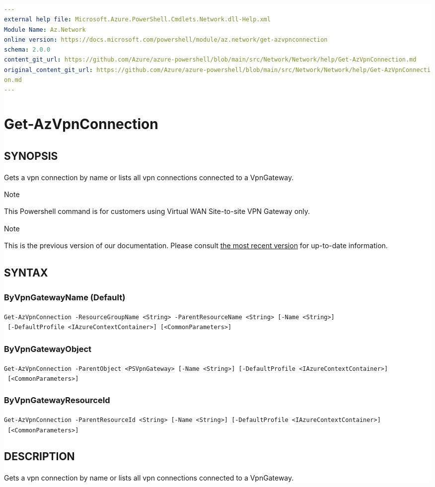 ```yaml
---
external help file: Microsoft.Azure.PowerShell.Cmdlets.Network.dll-Help.xml
Module Name: Az.Network
online version: https://docs.microsoft.com/powershell/module/az.network/get-azvpnconnection
schema: 2.0.0
content_git_url: https://github.com/Azure/azure-powershell/blob/main/src/Network/Network/help/Get-AzVpnConnection.md
original_content_git_url: https://github.com/Azure/azure-powershell/blob/main/src/Network/Network/help/Get-AzVpnConnection.md
---
```


# Get-AzVpnConnection

## SYNOPSIS
Gets a vpn connection by name or lists all vpn connections connected to a VpnGateway.

>[!NOTE]
> This Powershell command is for customers using Virtual WAN Site-to-site VPN Gateway only. 

> [!NOTE]
>This is the previous version of our documentation. Please consult [the most recent version](/powershell/module/az.network/get-azvpnconnection) for up-to-date information.

## SYNTAX

### ByVpnGatewayName (Default)
```
Get-AzVpnConnection -ResourceGroupName <String> -ParentResourceName <String> [-Name <String>]
 [-DefaultProfile <IAzureContextContainer>] [<CommonParameters>]
```

### ByVpnGatewayObject
```
Get-AzVpnConnection -ParentObject <PSVpnGateway> [-Name <String>] [-DefaultProfile <IAzureContextContainer>]
 [<CommonParameters>]
```

### ByVpnGatewayResourceId
```
Get-AzVpnConnection -ParentResourceId <String> [-Name <String>] [-DefaultProfile <IAzureContextContainer>]
 [<CommonParameters>]
```

## DESCRIPTION
Gets a vpn connection by name or lists all vpn connections connected to a VpnGateway.
